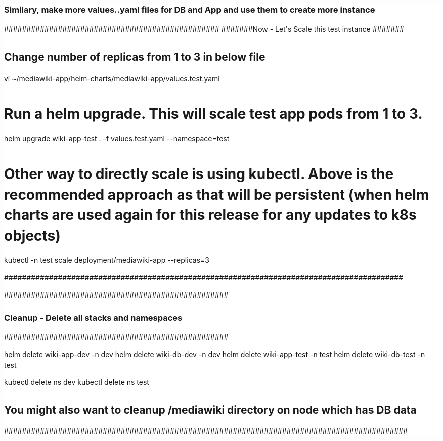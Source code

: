 
### Similary, make more values.<instance>.yaml files for DB and App and use them to create more instance

################################################
#######Now - Let's Scale this test instance #######

## Change number of replicas from 1 to 3 in below file

vi ~/mediawiki-app/helm-charts/mediawiki-app/values.test.yaml

# Run a helm upgrade. This will scale test app pods from 1 to 3.

helm upgrade wiki-app-test . -f values.test.yaml --namespace=test

# Other way to directly scale is using kubectl. Above is the recommended approach as that will be persistent (when helm charts are used again for this release for any updates to k8s objects)

kubectl -n test scale deployment/mediawiki-app --replicas=3


#########################################################################################

##################################################
### Cleanup - Delete all stacks and namespaces ###
##################################################

helm delete wiki-app-dev -n dev
helm delete wiki-db-dev -n dev
helm delete wiki-app-test -n test
helm delete wiki-db-test -n test

kubectl delete ns dev
kubectl delete ns test

## You might also want to cleanup /mediawiki directory on node which has DB data ##
##########################################################################################


 